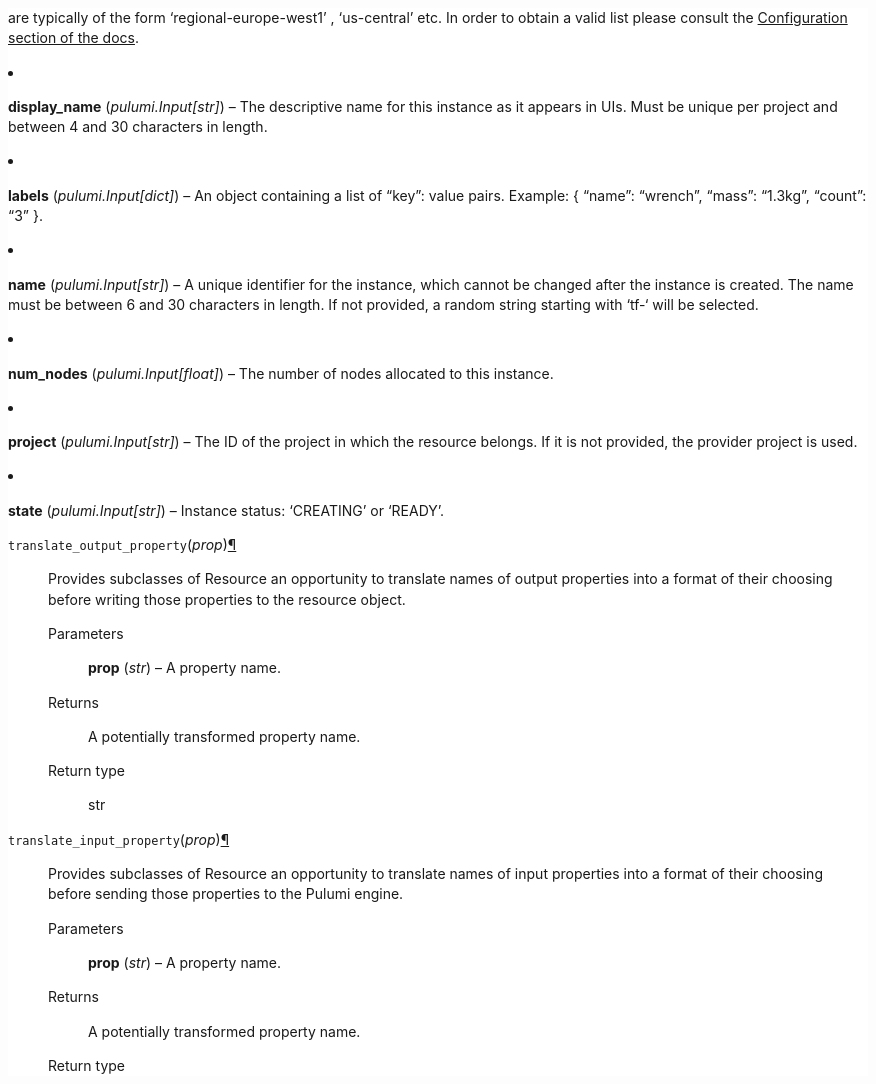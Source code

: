 are typically of the form ‘regional-europe-west1’ , ‘us-central’ etc. In order to obtain a valid list please consult the
<a class="reference external" href="https://cloud.google.com/spanner/docs/instances">Configuration section of the docs</a>.</p>
</p></li>
<li><p><strong>display_name</strong> (<em>pulumi.Input</em><em>[</em><em>str</em><em>]</em>) – The descriptive name for this instance as it appears in UIs. Must be unique per project and between 4 and 30 characters
in length.</p></li>
<li><p><strong>labels</strong> (<em>pulumi.Input</em><em>[</em><em>dict</em><em>]</em>) – An object containing a list of “key”: value pairs. Example: { “name”: “wrench”, “mass”: “1.3kg”, “count”: “3” }.</p></li>
<li><p><strong>name</strong> (<em>pulumi.Input</em><em>[</em><em>str</em><em>]</em>) – A unique identifier for the instance, which cannot be changed after the instance is created. The name must be between 6
and 30 characters in length. If not provided, a random string starting with ‘tf-‘ will be selected.</p></li>
<li><p><strong>num_nodes</strong> (<em>pulumi.Input</em><em>[</em><em>float</em><em>]</em>) – The number of nodes allocated to this instance.</p></li>
<li><p><strong>project</strong> (<em>pulumi.Input</em><em>[</em><em>str</em><em>]</em>) – The ID of the project in which the resource belongs.
If it is not provided, the provider project is used.</p></li>
<li><p><strong>state</strong> (<em>pulumi.Input</em><em>[</em><em>str</em><em>]</em>) – Instance status: ‘CREATING’ or ‘READY’.</p></li>
</ul>
</dd>
</dl>
</dd></dl>

<dl class="method">
<dt id="pulumi_gcp.spanner.Instance.translate_output_property">
<code class="sig-name descname">translate_output_property</code><span class="sig-paren">(</span><em class="sig-param">prop</em><span class="sig-paren">)</span><a class="headerlink" href="#pulumi_gcp.spanner.Instance.translate_output_property" title="Permalink to this definition">¶</a></dt>
<dd><p>Provides subclasses of Resource an opportunity to translate names of output properties
into a format of their choosing before writing those properties to the resource object.</p>
<dl class="field-list simple">
<dt class="field-odd">Parameters</dt>
<dd class="field-odd"><p><strong>prop</strong> (<em>str</em>) – A property name.</p>
</dd>
<dt class="field-even">Returns</dt>
<dd class="field-even"><p>A potentially transformed property name.</p>
</dd>
<dt class="field-odd">Return type</dt>
<dd class="field-odd"><p>str</p>
</dd>
</dl>
</dd></dl>

<dl class="method">
<dt id="pulumi_gcp.spanner.Instance.translate_input_property">
<code class="sig-name descname">translate_input_property</code><span class="sig-paren">(</span><em class="sig-param">prop</em><span class="sig-paren">)</span><a class="headerlink" href="#pulumi_gcp.spanner.Instance.translate_input_property" title="Permalink to this definition">¶</a></dt>
<dd><p>Provides subclasses of Resource an opportunity to translate names of input properties into
a format of their choosing before sending those properties to the Pulumi engine.</p>
<dl class="field-list simple">
<dt class="field-odd">Parameters</dt>
<dd class="field-odd"><p><strong>prop</strong> (<em>str</em>) – A property name.</p>
</dd>
<dt class="field-even">Returns</dt>
<dd class="field-even"><p>A potentially transformed property name.</p>
</dd>
<dt class="field-odd">Return type</dt>